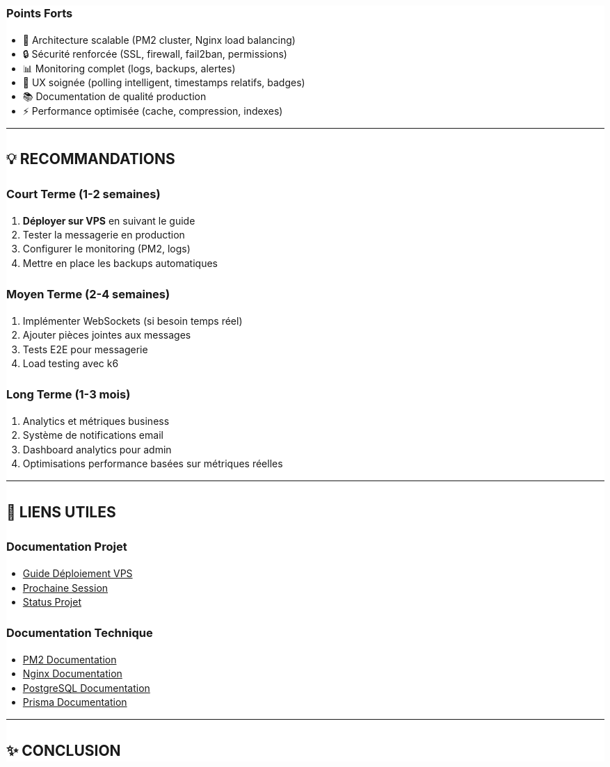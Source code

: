 ### Points Forts
- 🚀 Architecture scalable (PM2 cluster, Nginx load balancing)
- 🔒 Sécurité renforcée (SSL, firewall, fail2ban, permissions)
- 📊 Monitoring complet (logs, backups, alertes)
- 🎨 UX soignée (polling intelligent, timestamps relatifs, badges)
- 📚 Documentation de qualité production
- ⚡ Performance optimisée (cache, compression, indexes)

---

## 💡 RECOMMANDATIONS

### Court Terme (1-2 semaines)
1. **Déployer sur VPS** en suivant le guide
2. Tester la messagerie en production
3. Configurer le monitoring (PM2, logs)
4. Mettre en place les backups automatiques

### Moyen Terme (2-4 semaines)
1. Implémenter WebSockets (si besoin temps réel)
2. Ajouter pièces jointes aux messages
3. Tests E2E pour messagerie
4. Load testing avec k6

### Long Terme (1-3 mois)
1. Analytics et métriques business
2. Système de notifications email
3. Dashboard analytics pour admin
4. Optimisations performance basées sur métriques réelles

---

## 🔗 LIENS UTILES

### Documentation Projet
- [Guide Déploiement VPS](./DEPLOIEMENT_VPS.md)
- [Prochaine Session](./PROCHAINE_SESSION.md)
- [Status Projet](./STATUS.md)

### Documentation Technique
- [PM2 Documentation](https://pm2.keymetrics.io/)
- [Nginx Documentation](https://nginx.org/en/docs/)
- [PostgreSQL Documentation](https://www.postgresql.org/docs/)
- [Prisma Documentation](https://www.prisma.io/docs)

---

## ✨ CONCLUSION
